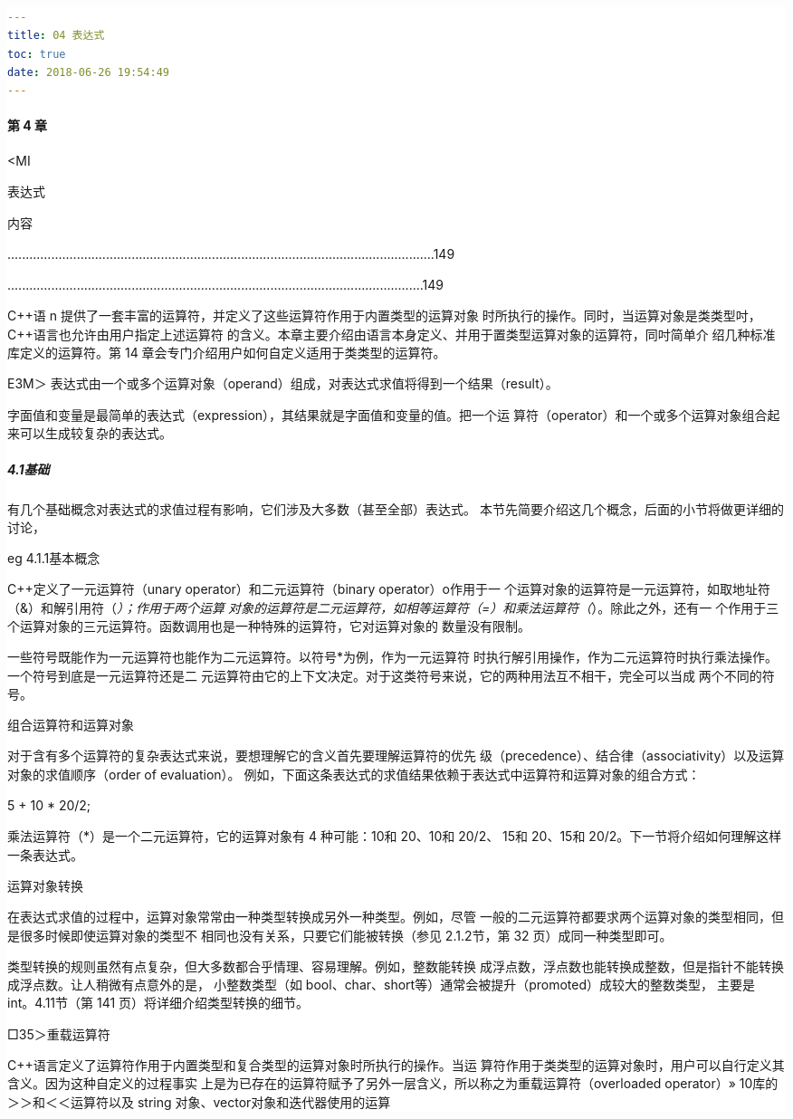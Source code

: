 ```yaml
---
title: 04 表达式
toc: true
date: 2018-06-26 19:54:49
---
```

#### 第 4 章

<MI

 表达式

内容

.....................................................................................................................149

..................................................................................................................149

C++语 n 提供了一套丰富的运算符，并定义了这些运算符作用于内置类型的运算对象 时所执行的操作。同时，当运算对象是类类型吋，C++语言也允许由用户指定上述运算符 的含义。本章主要介绍由语言本身定义、并用于置类型运算对象的运算符，同吋简单介 绍几种标准库定义的运算符。第 14 章会专门介绍用户如何自定义适用于类类型的运算符。

E3M＞    表达式由一个或多个运算对象（operand）组成，对表达式求值将得到一个结果（result）。

字面值和变量是最简单的表达式（expression），其结果就是字面值和变量的值。把一个运 算符（operator）和一个或多个运算对象组合起来可以生成较复杂的表达式。

##### 4.1基础

有几个基础概念对表达式的求值过程有影响，它们涉及大多数（甚至全部）表达式。 本节先简要介绍这几个概念，后面的小节将做更详细的讨论，

eg 4.1.1基本概念

C++定义了一元运算符（unary operator）和二元运算符（binary operator）o作用于一 个运算对象的运算符是一元运算符，如取地址符（&）和解引用符（*）；作用于两个运算 对象的运算符是二元运算符，如相等运算符（=）和乘法运算符（*）。除此之外，还有一 个作用于三个运算对象的三元运算符。函数调用也是一种特殊的运算符，它对运算对象的 数量没有限制。

一些符号既能作为一元运算符也能作为二元运算符。以符号*为例，作为一元运算符 时执行解引用操作，作为二元运算符时执行乘法操作。一个符号到底是一元运算符还是二 元运算符由它的上下文决定。对于这类符号来说，它的两种用法互不相干，完全可以当成 两个不同的符号。

组合运算符和运算对象

对于含有多个运算符的复杂表达式来说，要想理解它的含义首先要理解运算符的优先 级（precedence）、结合律（associativity）以及运算对象的求值顺序（order of evaluation）。 例如，下面这条表达式的求值结果依赖于表达式中运算符和运算对象的组合方式：

5 + 10 * 20/2;

乘法运算符（*）是一个二元运算符，它的运算对象有 4 种可能：10和 20、10和 20/2、 15和 20、15和 20/2。下一节将介绍如何理解这样一条表达式。

运算对象转换

在表达式求值的过程中，运算对象常常由一种类型转换成另外一种类型。例如，尽管 一般的二元运算符都要求两个运算对象的类型相同，但是很多时候即使运算对象的类型不 相同也没有关系，只要它们能被转换（参见 2.1.2节，第 32 页）成同一种类型即可。

类型转换的规则虽然有点复杂，但大多数都合乎情理、容易理解。例如，整数能转换 成浮点数，浮点数也能转换成整数，但是指针不能转换成浮点数。让人稍微有点意外的是， 小整数类型（如 bool、char、short等）通常会被提升（promoted）成较大的整数类型， 主要是 int。4.11节（第 141 页）将详细介绍类型转换的细节。

□35＞重载运算符

C++语言定义了运算符作用于内置类型和复合类型的运算对象时所执行的操作。当运 算符作用于类类型的运算对象时，用户可以自行定义其含义。因为这种自定义的过程事实 上是为已存在的运算符赋予了另外一层含义，所以称之为重载运算符（overloaded operator）» 10库的＞＞和＜＜运算符以及 string 对象、vector对象和迭代器使用的运算
